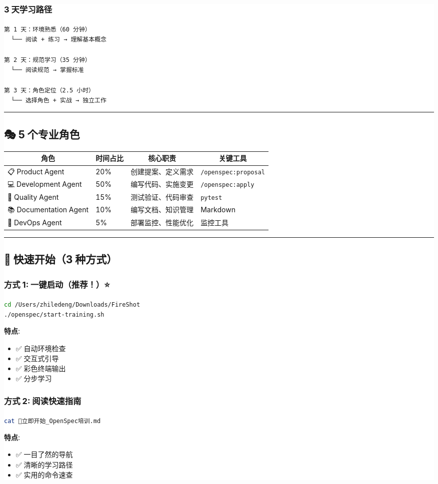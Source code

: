 ### 3 天学习路径

```
第 1 天：环境熟悉（60 分钟）
  └── 阅读 + 练习 → 理解基本概念

第 2 天：规范学习（35 分钟）
  └── 阅读规范 → 掌握标准

第 3 天：角色定位（2.5 小时）
  └── 选择角色 + 实战 → 独立工作
```

---

## 🎭 5 个专业角色

| 角色 | 时间占比 | 核心职责 | 关键工具 |
|------|---------|---------|---------|
| 📋 Product Agent | 20% | 创建提案、定义需求 | `/openspec:proposal` |
| 💻 Development Agent | 50% | 编写代码、实施变更 | `/openspec:apply` |
| 🧪 Quality Agent | 15% | 测试验证、代码审查 | `pytest` |
| 📚 Documentation Agent | 10% | 编写文档、知识管理 | Markdown |
| 🚀 DevOps Agent | 5% | 部署监控、性能优化 | 监控工具 |

---

## 🚀 快速开始（3 种方式）

### 方式 1: 一键启动（推荐！）⭐

```bash
cd /Users/zhiledeng/Downloads/FireShot
./openspec/start-training.sh
```

**特点**:
- ✅ 自动环境检查
- ✅ 交互式引导
- ✅ 彩色终端输出
- ✅ 分步学习

### 方式 2: 阅读快速指南

```bash
cat 🚀立即开始_OpenSpec培训.md
```

**特点**:
- ✅ 一目了然的导航
- ✅ 清晰的学习路径
- ✅ 实用的命令速查
